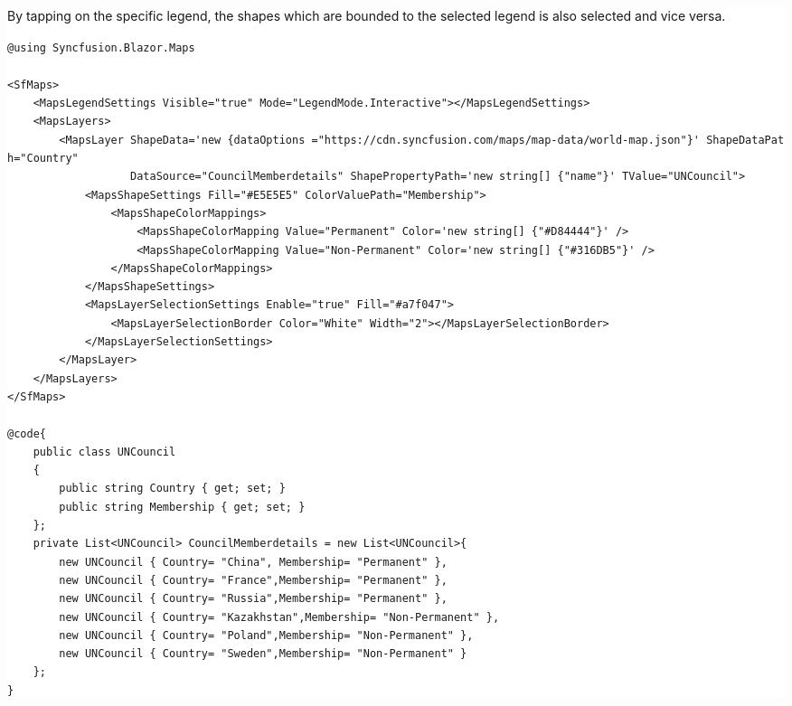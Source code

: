 By tapping on the specific legend, the shapes which are bounded to the selected legend is also selected and vice versa.

```cshtml
@using Syncfusion.Blazor.Maps

<SfMaps>
    <MapsLegendSettings Visible="true" Mode="LegendMode.Interactive"></MapsLegendSettings>
    <MapsLayers>
        <MapsLayer ShapeData='new {dataOptions ="https://cdn.syncfusion.com/maps/map-data/world-map.json"}' ShapeDataPath="Country"
                   DataSource="CouncilMemberdetails" ShapePropertyPath='new string[] {"name"}' TValue="UNCouncil">
            <MapsShapeSettings Fill="#E5E5E5" ColorValuePath="Membership">
                <MapsShapeColorMappings>
                    <MapsShapeColorMapping Value="Permanent" Color='new string[] {"#D84444"}' />
                    <MapsShapeColorMapping Value="Non-Permanent" Color='new string[] {"#316DB5"}' />
                </MapsShapeColorMappings>
            </MapsShapeSettings>
            <MapsLayerSelectionSettings Enable="true" Fill="#a7f047">
                <MapsLayerSelectionBorder Color="White" Width="2"></MapsLayerSelectionBorder>
            </MapsLayerSelectionSettings>
        </MapsLayer>
    </MapsLayers>
</SfMaps>

@code{
    public class UNCouncil
    {
        public string Country { get; set; }
        public string Membership { get; set; }
    };
    private List<UNCouncil> CouncilMemberdetails = new List<UNCouncil>{
        new UNCouncil { Country= "China", Membership= "Permanent" },
        new UNCouncil { Country= "France",Membership= "Permanent" },
        new UNCouncil { Country= "Russia",Membership= "Permanent" },
        new UNCouncil { Country= "Kazakhstan",Membership= "Non-Permanent" },
        new UNCouncil { Country= "Poland",Membership= "Non-Permanent" },
        new UNCouncil { Country= "Sweden",Membership= "Non-Permanent" }
    };
}
```
